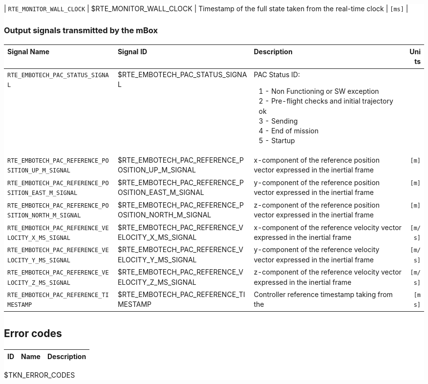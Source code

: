 | `RTE_MONITOR_WALL_CLOCK` | $RTE_MONITOR_WALL_CLOCK | Timestamp of the full state taken from the real-time clock | `[ms]` |


### Output signals transmitted by the mBox
| Signal Name | Signal ID | Description | Units |
| :---        |   :---    |     :---    |  ---: |
| `RTE_EMBOTECH_PAC_STATUS_SIGNAL` | $RTE_EMBOTECH_PAC_STATUS_SIGNAL | PAC Status ID:<ul style="list-style:none; padding:0; margin-left:10px"><li>1 - Non Functioning or SW exception</li><li>2 - Pre-flight checks and initial trajectory ok</li><li>3 - Sending</li><li>4 - End of mission</li><li>5 - Startup</li></ul>
| `RTE_EMBOTECH_PAC_REFERENCE_POSITION_UP_M_SIGNAL` | $RTE_EMBOTECH_PAC_REFERENCE_POSITION_UP_M_SIGNAL | x-component of the reference position vector expressed in the inertial frame | `[m]`
| `RTE_EMBOTECH_PAC_REFERENCE_POSITION_EAST_M_SIGNAL`| $RTE_EMBOTECH_PAC_REFERENCE_POSITION_EAST_M_SIGNAL | y-component  of the reference position vector expressed in the inertial frame | `[m]`
| `RTE_EMBOTECH_PAC_REFERENCE_POSITION_NORTH_M_SIGNAL`| $RTE_EMBOTECH_PAC_REFERENCE_POSITION_NORTH_M_SIGNAL | z-component of the reference position vector expressed in the inertial frame | `[m]`
| `RTE_EMBOTECH_PAC_REFERENCE_VELOCITY_X_MS_SIGNAL`| $RTE_EMBOTECH_PAC_REFERENCE_VELOCITY_X_MS_SIGNAL | x-component of the reference velocity vector expressed in the inertial frame | `[m/s]`
| `RTE_EMBOTECH_PAC_REFERENCE_VELOCITY_Y_MS_SIGNAL`| $RTE_EMBOTECH_PAC_REFERENCE_VELOCITY_Y_MS_SIGNAL | y-component of the reference velocity vector expressed in the inertial frame | `[m/s]`
| `RTE_EMBOTECH_PAC_REFERENCE_VELOCITY_Z_MS_SIGNAL`| $RTE_EMBOTECH_PAC_REFERENCE_VELOCITY_Z_MS_SIGNAL | z-component of the reference velocity vector expressed in the inertial frame | `[m/s]`
| `RTE_EMBOTECH_PAC_REFERENCE_TIMESTAMP`| $RTE_EMBOTECH_PAC_REFERENCE_TIMESTAMP | Controller reference timestamp taking from the | `[ms]` |


## Error codes
| ID | Name | Description |
| :---  |   :---  |     :---    |
$TKN_ERROR_CODES